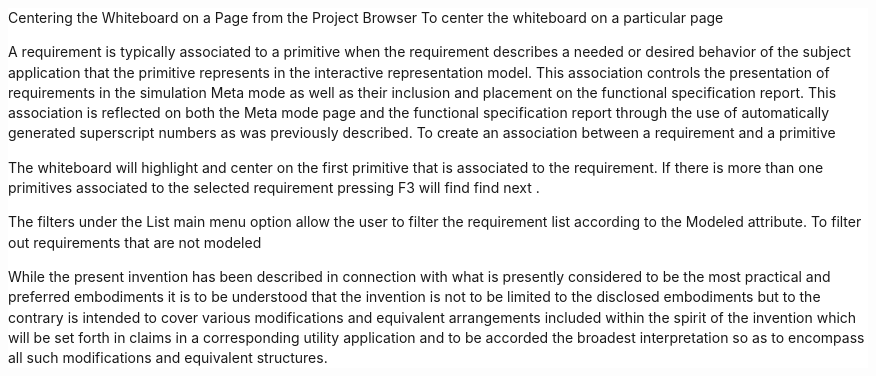 Centering the Whiteboard on a Page from the Project Browser To center the whiteboard on a particular page 

A requirement is typically associated to a primitive when the requirement describes a needed or desired behavior of the subject application that the primitive represents in the interactive representation model. This association controls the presentation of requirements in the simulation Meta mode as well as their inclusion and placement on the functional specification report. This association is reflected on both the Meta mode page and the functional specification report through the use of automatically generated superscript numbers as was previously described. To create an association between a requirement and a primitive 

The whiteboard will highlight and center on the first primitive that is associated to the requirement. If there is more than one primitives associated to the selected requirement pressing F3 will find find next .

The filters under the List main menu option allow the user to filter the requirement list according to the Modeled attribute. To filter out requirements that are not modeled 

While the present invention has been described in connection with what is presently considered to be the most practical and preferred embodiments it is to be understood that the invention is not to be limited to the disclosed embodiments but to the contrary is intended to cover various modifications and equivalent arrangements included within the spirit of the invention which will be set forth in claims in a corresponding utility application and to be accorded the broadest interpretation so as to encompass all such modifications and equivalent structures.

